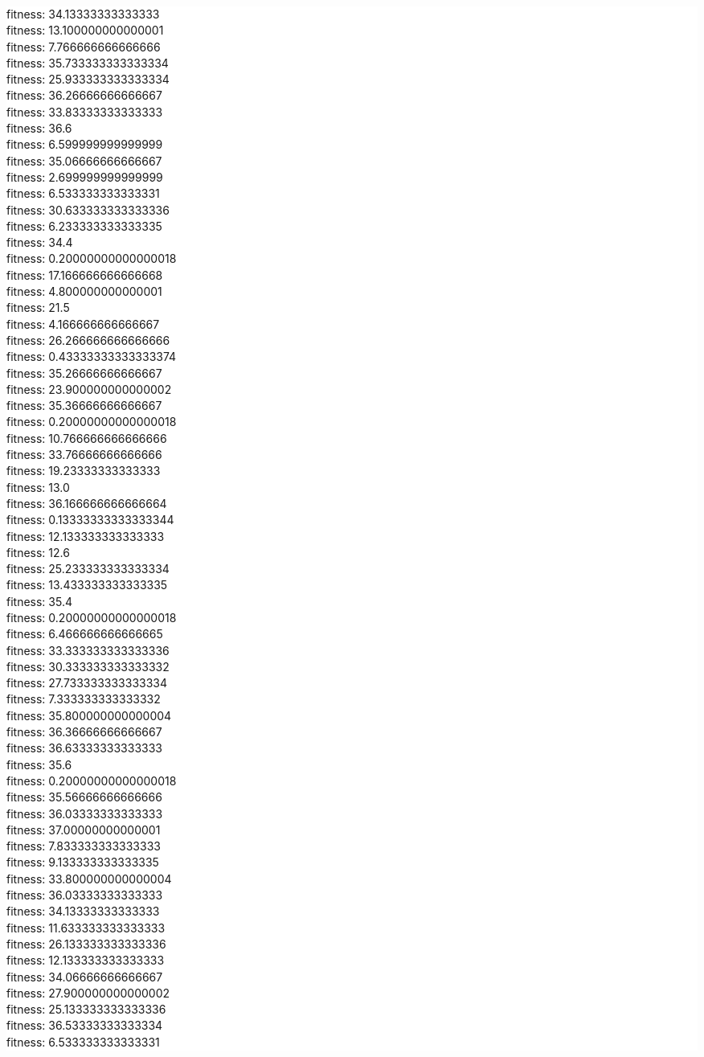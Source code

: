 fitness: 34.13333333333333  
fitness: 13.100000000000001  
fitness: 7.766666666666666  
fitness: 35.733333333333334  
fitness: 25.933333333333334  
fitness: 36.26666666666667  
fitness: 33.83333333333333  
fitness: 36.6  
fitness: 6.599999999999999  
fitness: 35.06666666666667  
fitness: 2.699999999999999  
fitness: 6.533333333333331  
fitness: 30.633333333333336  
fitness: 6.233333333333335  
fitness: 34.4  
fitness: 0.20000000000000018  
fitness: 17.166666666666668  
fitness: 4.800000000000001  
fitness: 21.5  
fitness: 4.166666666666667  
fitness: 26.266666666666666  
fitness: 0.43333333333333374  
fitness: 35.26666666666667  
fitness: 23.900000000000002  
fitness: 35.36666666666667  
fitness: 0.20000000000000018  
fitness: 10.766666666666666  
fitness: 33.76666666666666  
fitness: 19.23333333333333  
fitness: 13.0  
fitness: 36.166666666666664  
fitness: 0.13333333333333344  
fitness: 12.133333333333333  
fitness: 12.6  
fitness: 25.233333333333334  
fitness: 13.433333333333335  
fitness: 35.4  
fitness: 0.20000000000000018  
fitness: 6.466666666666665  
fitness: 33.333333333333336  
fitness: 30.333333333333332  
fitness: 27.733333333333334  
fitness: 7.333333333333332  
fitness: 35.800000000000004  
fitness: 36.36666666666667  
fitness: 36.63333333333333  
fitness: 35.6  
fitness: 0.20000000000000018  
fitness: 35.56666666666666  
fitness: 36.03333333333333  
fitness: 37.00000000000001  
fitness: 7.833333333333333  
fitness: 9.133333333333335  
fitness: 33.800000000000004  
fitness: 36.03333333333333  
fitness: 34.13333333333333  
fitness: 11.633333333333333  
fitness: 26.133333333333336  
fitness: 12.133333333333333  
fitness: 34.06666666666667  
fitness: 27.900000000000002  
fitness: 25.133333333333336  
fitness: 36.53333333333334  
fitness: 6.533333333333331  